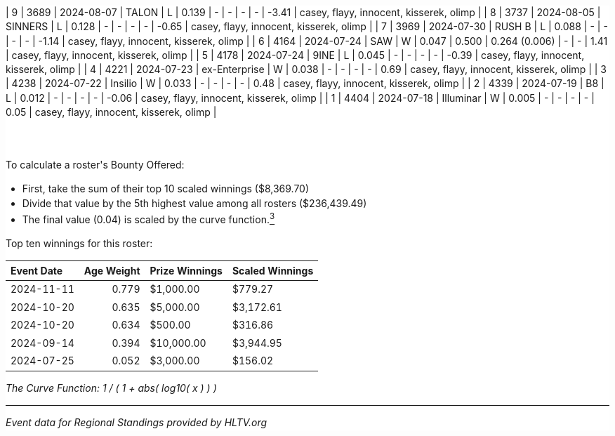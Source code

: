 |            9 |     3689 | 2024-08-07 | TALON             | L   | 0.139      | -            | -                | -                | -         |    -3.41 | casey, flayy, innocent, kisserek, olimp  |
|            8 |     3737 | 2024-08-05 | SINNERS           | L   | 0.128      | -            | -                | -                | -         |    -0.65 | casey, flayy, innocent, kisserek, olimp  |
|            7 |     3969 | 2024-07-30 | RUSH B            | L   | 0.088      | -            | -                | -                | -         |    -1.14 | casey, flayy, innocent, kisserek, olimp  |
|            6 |     4164 | 2024-07-24 | SAW               | W   | 0.047      | 0.500        | 0.264 (0.006)    | -                | -         |     1.41 | casey, flayy, innocent, kisserek, olimp  |
|            5 |     4178 | 2024-07-24 | 9INE              | L   | 0.045      | -            | -                | -                | -         |    -0.39 | casey, flayy, innocent, kisserek, olimp  |
|            4 |     4221 | 2024-07-23 | ex-Enterprise     | W   | 0.038      | -            | -                | -                | -         |     0.69 | casey, flayy, innocent, kisserek, olimp  |
|            3 |     4238 | 2024-07-22 | Insilio           | W   | 0.033      | -            | -                | -                | -         |     0.48 | casey, flayy, innocent, kisserek, olimp  |
|            2 |     4339 | 2024-07-19 | B8                | L   | 0.012      | -            | -                | -                | -         |    -0.06 | casey, flayy, innocent, kisserek, olimp  |
|            1 |     4404 | 2024-07-18 | Illuminar         | W   | 0.005      | -            | -                | -                | -         |     0.05 | casey, flayy, innocent, kisserek, olimp  |

<br />
<span id="table2"></span><br />
To calculate a roster's Bounty Offered:<br />

- First, take the sum of their top 10 scaled winnings ($8,369.70)
- Divide that value by the 5th highest value among all rosters ($236,439.49)
- The final value (0.04) is scaled by the curve function.[<sup>3</sup>](#curveFunction)

Top ten winnings for this roster:<br />

| Event Date | Age Weight | Prize Winnings | Scaled Winnings |
| :- | -: | :- | :- |
| 2024-11-11 |      0.779 | $1,000.00      | $779.27         |
| 2024-10-20 |      0.635 | $5,000.00      | $3,172.61       |
| 2024-10-20 |      0.634 | $500.00        | $316.86         |
| 2024-09-14 |      0.394 | $10,000.00     | $3,944.95       |
| 2024-07-25 |      0.052 | $3,000.00      | $156.02         |


<span id="curveFunction"></span>_The Curve Function: 1 / ( 1 + abs( log10( x ) ) )_<br />

---
_Event data for Regional Standings provided by HLTV.org_<br />
